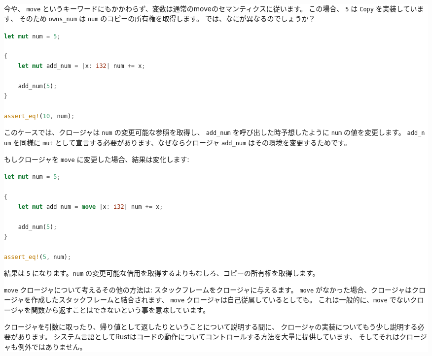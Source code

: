 


今や、 `move` というキーワードにもかかわらず、変数は通常のmoveのセマンティクスに従います。
この場合、 `5` は `Copy` を実装しています、
そのため `owns_num` は `num` のコピーの所有権を取得します。
では、なにが異なるのでしょうか？

```rust
let mut num = 5;

{
    let mut add_num = |x: i32| num += x;

    add_num(5);
}

assert_eq!(10, num);
```





このケースでは、クロージャは `num` の変更可能な参照を取得し、 `add_num` を呼び出した時予想したように `num` の値を変更します。
`add_num` を同様に `mut` として宣言する必要があります、なぜならクロージャ `add_num` はその環境を変更するためです。


もしクロージャを `move` に変更した場合、結果は変化します:

```rust
let mut num = 5;

{
    let mut add_num = move |x: i32| num += x;

    add_num(5);
}

assert_eq!(5, num);
```



結果は `5` になります。`num` の変更可能な借用を取得するよりもむしろ、コピーの所有権を取得します。





`move` クロージャについて考えるその他の方法は: スタックフレームをクロージャに与えるます。
`move` がなかった場合、クロージャはクロージャを作成したスタックフレームと結合されます、
`move` クロージャは自己従属しているとしても。
これは一般的に、`move` でないクロージャを関数から返すことはできないという事を意味しています。





クロージャを引数に取ったり、帰り値として返したりということについて説明する間に、
クロージャの実装についてもう少し説明する必要があります。
システム言語としてRustはコードの動作についてコントロールする方法を大量に提供しています、
そしてそれはクロージャも例外ではありません。
